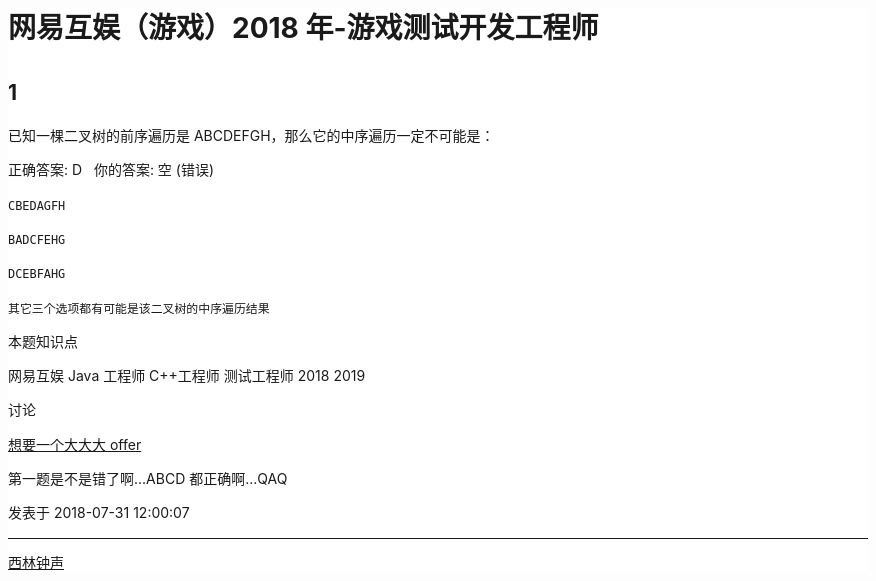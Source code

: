 # 网易互娱（游戏）2018 年-游戏测试开发工程师

## 1

已知一棵二叉树的前序遍历是 ABCDEFGH，那么它的中序遍历一定不可能是：

正确答案: D   你的答案: 空 (错误)

```cpp
CBEDAGFH
```

```cpp
BADCFEHG
```

```cpp
DCEBFAHG
```

```cpp
其它三个选项都有可能是该二叉树的中序遍历结果
```

本题知识点

网易互娱 Java 工程师 C++工程师 测试工程师 2018 2019

讨论

[想要一个大大大 offer](https://www.nowcoder.com/profile/5014054)

第一题是不是错了啊...ABCD 都正确啊...QAQ

发表于 2018-07-31 12:00:07

* * *

[西林钟声](https://www.nowcoder.com/profile/431674634)
